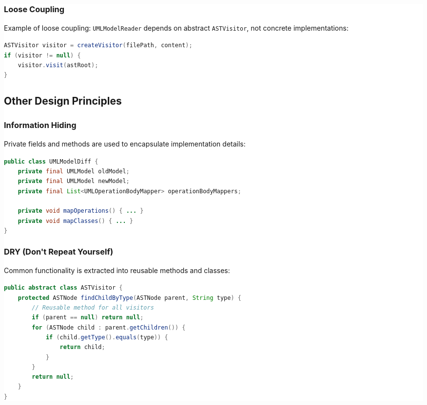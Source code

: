 ### Loose Coupling
Example of loose coupling:
`UMLModelReader` depends on abstract `ASTVisitor`, not concrete implementations:
```java
ASTVisitor visitor = createVisitor(filePath, content);
if (visitor != null) {
    visitor.visit(astRoot);
}
```

## Other Design Principles
### Information Hiding
Private fields and methods are used to encapsulate implementation details:
```java
public class UMLModelDiff {
    private final UMLModel oldModel;
    private final UMLModel newModel;
    private final List<UMLOperationBodyMapper> operationBodyMappers;
    
    private void mapOperations() { ... }
    private void mapClasses() { ... }
}
```
### DRY (Don't Repeat Yourself)
Common functionality is extracted into reusable methods and classes:
```java
public abstract class ASTVisitor {
    protected ASTNode findChildByType(ASTNode parent, String type) {
        // Reusable method for all visitors
        if (parent == null) return null;
        for (ASTNode child : parent.getChildren()) {
            if (child.getType().equals(type)) {
                return child;
            }
        }
        return null;
    }
}
```

